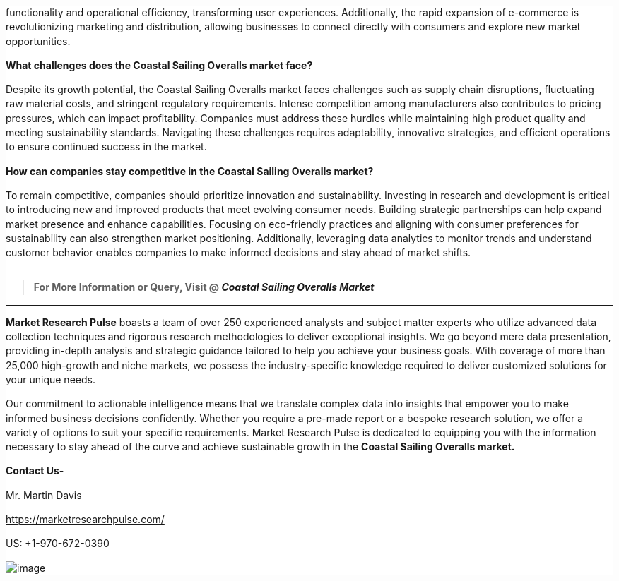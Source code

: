 functionality and operational efficiency, transforming user experiences. Additionally, the rapid expansion of e-commerce is revolutionizing marketing and distribution, allowing businesses to connect directly with consumers and explore new market opportunities.</p><p><strong>What challenges does the Coastal Sailing Overalls market face?</strong></p><p>Despite its growth potential, the Coastal Sailing Overalls market faces challenges such as supply chain disruptions, fluctuating raw material costs, and stringent regulatory requirements. Intense competition among manufacturers also contributes to pricing pressures, which can impact profitability. Companies must address these hurdles while maintaining high product quality and meeting sustainability standards. Navigating these challenges requires adaptability, innovative strategies, and efficient operations to ensure continued success in the market.</p><p><strong>How can companies stay competitive in the Coastal Sailing Overalls market?</strong></p><p>To remain competitive, companies should prioritize innovation and sustainability. Investing in research and development is critical to introducing new and improved products that meet evolving consumer needs. Building strategic partnerships can help expand market presence and enhance capabilities. Focusing on eco-friendly practices and aligning with consumer preferences for sustainability can also strengthen market positioning. Additionally, leveraging data analytics to monitor trends and understand customer behavior enables companies to make informed decisions and stay ahead of market shifts.</p><hr /><blockquote><p><strong>For More Information or Query, Visit @&nbsp;<em><a href="https://marketresearchpulse.com/report/118786/coastal-sailing-overalls-market?utm_source=Linkedin&utm_medium=052">Coastal Sailing Overalls Market</a></em></strong></p></blockquote><hr /><p><strong>Market Research Pulse</strong> boasts a team of over 250 experienced analysts and subject matter experts who utilize advanced data collection techniques and rigorous research methodologies to deliver exceptional insights. We go beyond mere data presentation, providing in-depth analysis and strategic guidance tailored to help you achieve your business goals. With coverage of more than 25,000 high-growth and niche markets, we possess the industry-specific knowledge required to deliver customized solutions for your unique needs.</p><p>Our commitment to actionable intelligence means that we translate complex data into insights that empower you to make informed business decisions confidently. Whether you require a pre-made report or a bespoke research solution, we offer a variety of options to suit your specific requirements. Market Research Pulse is dedicated to equipping you with the information necessary to stay ahead of the curve and achieve sustainable growth in the <strong>Coastal Sailing Overalls market.</strong></p><p><strong>Contact Us-</strong></p><p>Mr. Martin Davis</p><p>https://marketresearchpulse.com/</p><p>US: +1-970-672-0390</p>
![image](https://github.com/user-attachments/assets/46642932-2448-416d-9e8d-a200a14babf2)
